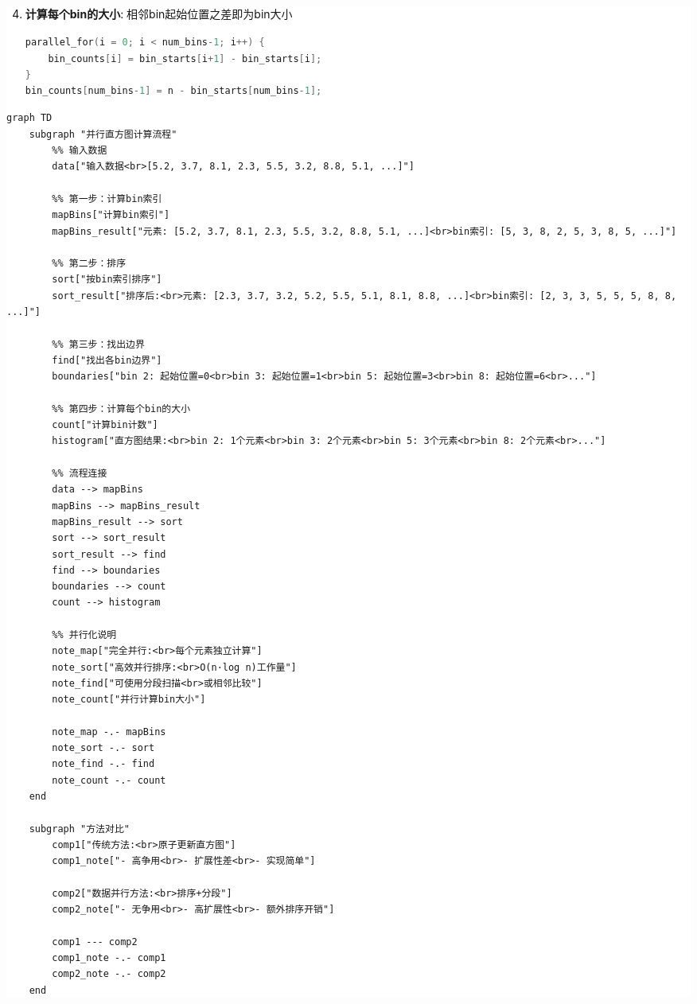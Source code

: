4. **计算每个bin的大小**: 相邻bin起始位置之差即为bin大小
   ```c
   parallel_for(i = 0; i < num_bins-1; i++) {
       bin_counts[i] = bin_starts[i+1] - bin_starts[i];
   }
   bin_counts[num_bins-1] = n - bin_starts[num_bins-1];
   ```

```mermaid
graph TD
    subgraph "并行直方图计算流程"
        %% 输入数据
        data["输入数据<br>[5.2, 3.7, 8.1, 2.3, 5.5, 3.2, 8.8, 5.1, ...]"]
        
        %% 第一步：计算bin索引
        mapBins["计算bin索引"]
        mapBins_result["元素: [5.2, 3.7, 8.1, 2.3, 5.5, 3.2, 8.8, 5.1, ...]<br>bin索引: [5, 3, 8, 2, 5, 3, 8, 5, ...]"]
        
        %% 第二步：排序
        sort["按bin索引排序"]
        sort_result["排序后:<br>元素: [2.3, 3.7, 3.2, 5.2, 5.5, 5.1, 8.1, 8.8, ...]<br>bin索引: [2, 3, 3, 5, 5, 5, 8, 8, ...]"]
        
        %% 第三步：找出边界
        find["找出各bin边界"]
        boundaries["bin 2: 起始位置=0<br>bin 3: 起始位置=1<br>bin 5: 起始位置=3<br>bin 8: 起始位置=6<br>..."]
        
        %% 第四步：计算每个bin的大小
        count["计算bin计数"]
        histogram["直方图结果:<br>bin 2: 1个元素<br>bin 3: 2个元素<br>bin 5: 3个元素<br>bin 8: 2个元素<br>..."]
        
        %% 流程连接
        data --> mapBins
        mapBins --> mapBins_result
        mapBins_result --> sort
        sort --> sort_result
        sort_result --> find
        find --> boundaries
        boundaries --> count
        count --> histogram
        
        %% 并行化说明
        note_map["完全并行:<br>每个元素独立计算"]
        note_sort["高效并行排序:<br>O(n·log n)工作量"]
        note_find["可使用分段扫描<br>或相邻比较"]
        note_count["并行计算bin大小"]
        
        note_map -.- mapBins
        note_sort -.- sort
        note_find -.- find
        note_count -.- count
    end
    
    subgraph "方法对比"
        comp1["传统方法:<br>原子更新直方图"]
        comp1_note["- 高争用<br>- 扩展性差<br>- 实现简单"]
        
        comp2["数据并行方法:<br>排序+分段"]
        comp2_note["- 无争用<br>- 高扩展性<br>- 额外排序开销"]
        
        comp1 --- comp2
        comp1_note -.- comp1
        comp2_note -.- comp2
    end
```